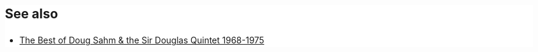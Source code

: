 
## See also

- [The Best of Doug Sahm & the Sir Douglas Quintet 1968-1975](The_Best_of_Doug_Sahm_and_the_Sir_Douglas_Quintet_1968-1975.md)
